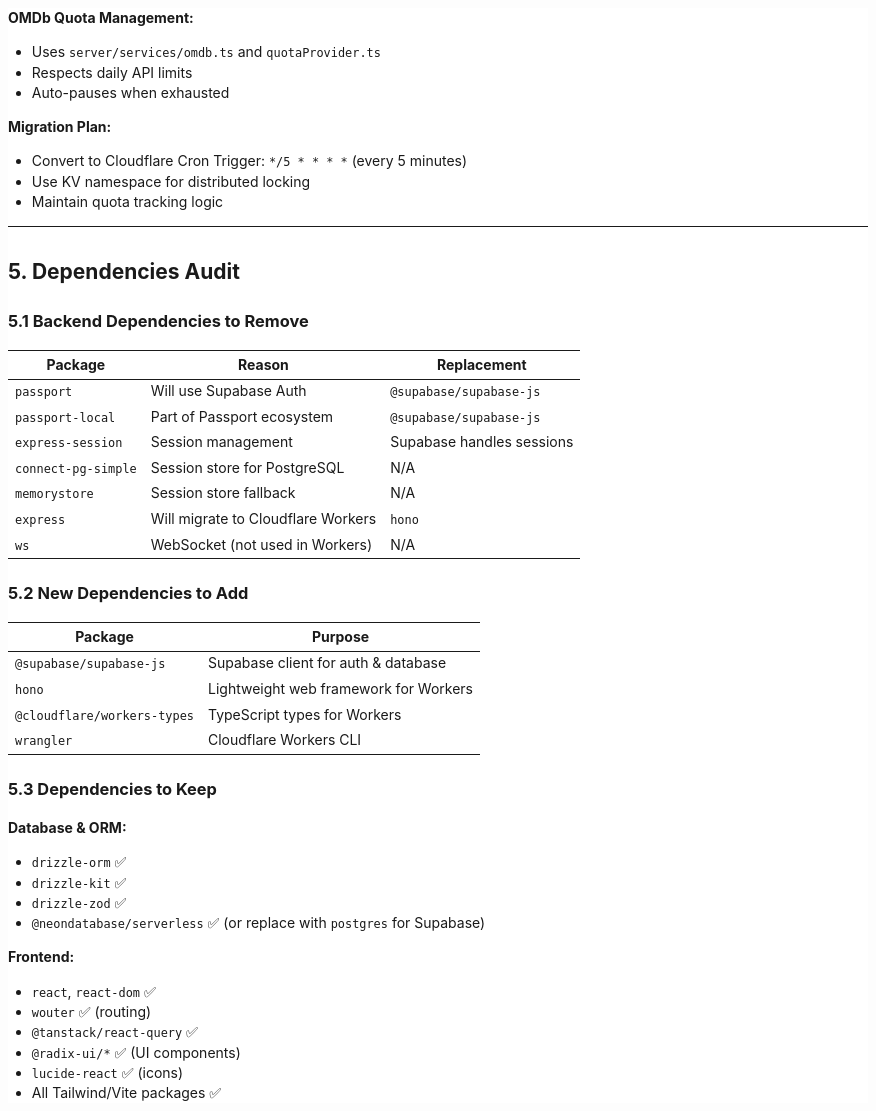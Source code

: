 **OMDb Quota Management:**
- Uses `server/services/omdb.ts` and `quotaProvider.ts`
- Respects daily API limits
- Auto-pauses when exhausted

**Migration Plan:**
- Convert to Cloudflare Cron Trigger: `*/5 * * * *` (every 5 minutes)
- Use KV namespace for distributed locking
- Maintain quota tracking logic

---

## 5. Dependencies Audit

### 5.1 Backend Dependencies to Remove

| Package | Reason | Replacement |
|---------|--------|-------------|
| `passport` | Will use Supabase Auth | `@supabase/supabase-js` |
| `passport-local` | Part of Passport ecosystem | `@supabase/supabase-js` |
| `express-session` | Session management | Supabase handles sessions |
| `connect-pg-simple` | Session store for PostgreSQL | N/A |
| `memorystore` | Session store fallback | N/A |
| `express` | Will migrate to Cloudflare Workers | `hono` |
| `ws` | WebSocket (not used in Workers) | N/A |

### 5.2 New Dependencies to Add

| Package | Purpose |
|---------|---------|
| `@supabase/supabase-js` | Supabase client for auth & database |
| `hono` | Lightweight web framework for Workers |
| `@cloudflare/workers-types` | TypeScript types for Workers |
| `wrangler` | Cloudflare Workers CLI |

### 5.3 Dependencies to Keep

**Database & ORM:**
- `drizzle-orm` ✅
- `drizzle-kit` ✅
- `drizzle-zod` ✅
- `@neondatabase/serverless` ✅ (or replace with `postgres` for Supabase)

**Frontend:**
- `react`, `react-dom` ✅
- `wouter` ✅ (routing)
- `@tanstack/react-query` ✅
- `@radix-ui/*` ✅ (UI components)
- `lucide-react` ✅ (icons)
- All Tailwind/Vite packages ✅
